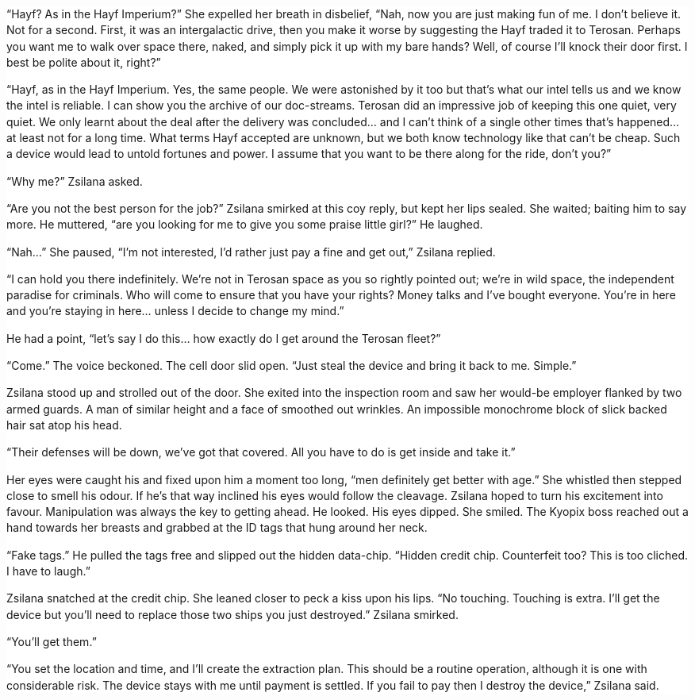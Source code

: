  “Hayf? As in the Hayf Imperium?” She expelled her breath in disbelief, “Nah, now you are just making fun of me. I don’t believe it. Not for a second. First, it was an intergalactic drive, then you make it worse by suggesting the Hayf traded it to Terosan. Perhaps you want me to walk over space there, naked, and simply pick it up with my bare hands? Well, of course I’ll knock their door first. I best be polite about it, right?”

 “Hayf, as in the Hayf Imperium. Yes, the same people. We were astonished by it too but that’s what our intel tells us and we know the intel is reliable. I can show you the archive of our doc-streams. Terosan did an impressive job of keeping this one quiet, very quiet. We only learnt about the deal after the delivery was concluded… and I can’t think of a single other times that’s happened… at least not for a long time. What terms Hayf accepted are unknown, but we both know technology like that can’t be cheap. Such a device would lead to untold fortunes and power. I assume that you want to be there along for the ride, don’t you?”

 “Why me?” Zsilana asked.

 “Are you not the best person for the job?” Zsilana smirked at this coy reply, but kept her lips sealed. She waited; baiting him to say more. He muttered, “are you looking for me to give you some praise little girl?” He laughed.

 “Nah…” She paused, “I’m not interested, I’d rather just pay a fine and get out,” Zsilana replied.

 “I can hold you there indefinitely. We’re not in Terosan space as you so rightly pointed out; we’re in wild space, the independent paradise for criminals. Who will come to ensure that you have your rights? Money talks and I’ve bought everyone. You’re in here and you’re staying in here… unless I decide to change my mind.”

 He had a point, “let’s say I do this… how exactly do I get around the Terosan fleet?”

 “Come.” The voice beckoned. The cell door slid open. “Just steal the device and bring it back to me. Simple.”

 Zsilana stood up and strolled out of the door. She exited into the inspection room and saw her would-be employer flanked by two armed guards. A man of similar height and a face of smoothed out wrinkles. An impossible monochrome block of slick backed hair sat atop his head.

 “Their defenses will be down, we’ve got that covered. All you have to do is get inside and take it.”

 Her eyes were caught his and fixed upon him a moment too long, “men definitely get better with age.” She whistled then stepped close to smell his odour. If he’s that way inclined his eyes would follow the cleavage. Zsilana hoped to turn his excitement into favour. Manipulation was always the key to getting ahead. He looked. His eyes dipped. She smiled. The Kyopix boss reached out a hand towards her breasts and grabbed at the ID tags that hung around her neck.

 “Fake tags.” He pulled the tags free and slipped out the hidden data-chip. “Hidden credit chip. Counterfeit too? This is too cliched. I have to laugh.”

 Zsilana snatched at the credit chip. She leaned closer to peck a kiss upon his lips. “No touching. Touching is extra. I’ll get the device but you’ll need to replace those two ships you just destroyed.” Zsilana smirked.

 “You’ll get them.”

 “You set the location and time, and I’ll create the extraction plan. This should be a routine operation, although it is one with considerable risk. The device stays with me until payment is settled. If you fail to pay then I destroy the device,” Zsilana said.
